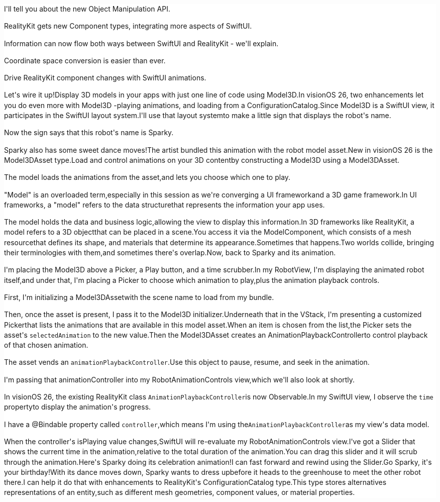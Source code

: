 I'll tell you about the new Object Manipulation API.

RealityKit gets new Component types, integrating more aspects of SwiftUI.

Information can now flow both ways between SwiftUI and RealityKit - we'll explain.

Coordinate space conversion is easier than ever.

Drive RealityKit component changes with SwiftUI animations.

Let's wire it up!Display 3D models in your apps with just one line of code using Model3D.In visionOS 26, two enhancements let you do even more with Model3D -playing animations, and loading from a ConfigurationCatalog.Since Model3D is a SwiftUI view, it participates in the SwiftUI layout system.I'll use that layout systemto make a little sign that displays the robot's name.

Now the sign says that this robot's name is Sparky.

Sparky also has some sweet dance moves!The artist bundled this animation with the robot model asset.New in visionOS 26 is the Model3DAsset type.Load and control animations on your 3D contentby constructing a Model3D using a Model3DAsset.

The model loads the animations from the asset,and lets you choose which one to play.

"Model" is an overloaded term,especially in this session as we're converging a UI frameworkand a 3D game framework.In UI frameworks, a "model" refers to the data structurethat represents the information your app uses.

The model holds the data and business logic,allowing the view to display this information.In 3D frameworks like RealityKit, a model refers to a 3D objectthat can be placed in a scene.You access it via the ModelComponent, which consists of a mesh resourcethat defines its shape, and materials that determine its appearance.Sometimes that happens.Two worlds collide, bringing their terminologies with them,and sometimes there's overlap.Now, back to Sparky and its animation.

I'm placing the Model3D above a Picker, a Play button, and a time scrubber.In my RobotView, I'm displaying the animated robot itself,and under that, I'm placing a Picker to choose which animation to play,plus the animation playback controls.

First, I'm initializing a Model3DAssetwith the scene name to load from my bundle.

Then, once the asset is present, I pass it to the Model3D initializer.Underneath that in the VStack, I'm presenting a customized Pickerthat lists the animations that are available in this model asset.When an item is chosen from the list,the Picker sets the asset's `selectedAnimation` to the new value.Then the Model3DAsset creates an AnimationPlaybackControllerto control playback of that chosen animation.

The asset vends an `animationPlaybackController`.Use this object to pause, resume, and seek in the animation.

I'm passing that animationController into my RobotAnimationControls view,which we'll also look at shortly.

In visionOS 26, the existing RealityKit class `AnimationPlaybackController`is now Observable.In my SwiftUI view, I observe the `time` propertyto display the animation's progress.

I have a @Bindable property called `controller`,which means I'm using the`AnimationPlaybackController`as my view's data model.

When the controller's isPlaying value changes,SwiftUI will re-evaluate my RobotAnimationControls view.I've got a Slider that shows the current time in the animation,relative to the total duration of the animation.You can drag this slider and it will scrub through the animation.Here's Sparky doing its celebration animation!I can fast forward and rewind using the Slider.Go Sparky, it's your birthday!With its dance moves down, Sparky wants to dress upbefore it heads to the greenhouse to meet the other robot there.I can help it do that with enhancements to RealityKit's ConfigurationCatalog type.This type stores alternatives representations of an entity,such as different mesh geometries, component values, or material properties.
